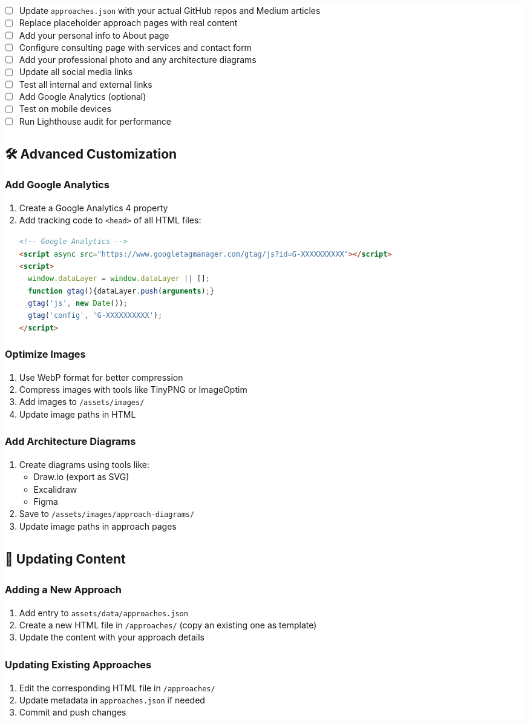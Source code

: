 - [ ] Update `approaches.json` with your actual GitHub repos and Medium articles
- [ ] Replace placeholder approach pages with real content
- [ ] Add your personal info to About page
- [ ] Configure consulting page with services and contact form
- [ ] Add your professional photo and any architecture diagrams
- [ ] Update all social media links
- [ ] Test all internal and external links
- [ ] Add Google Analytics (optional)
- [ ] Test on mobile devices
- [ ] Run Lighthouse audit for performance

## 🛠️ Advanced Customization

### Add Google Analytics
1. Create a Google Analytics 4 property
2. Add tracking code to `<head>` of all HTML files:
   ```html
   <!-- Google Analytics -->
   <script async src="https://www.googletagmanager.com/gtag/js?id=G-XXXXXXXXXX"></script>
   <script>
     window.dataLayer = window.dataLayer || [];
     function gtag(){dataLayer.push(arguments);}
     gtag('js', new Date());
     gtag('config', 'G-XXXXXXXXXX');
   </script>
   ```

### Optimize Images
1. Use WebP format for better compression
2. Compress images with tools like TinyPNG or ImageOptim
3. Add images to `/assets/images/`
4. Update image paths in HTML

### Add Architecture Diagrams
1. Create diagrams using tools like:
   - Draw.io (export as SVG)
   - Excalidraw
   - Figma
2. Save to `/assets/images/approach-diagrams/`
3. Update image paths in approach pages

## 📝 Updating Content

### Adding a New Approach
1. Add entry to `assets/data/approaches.json`
2. Create a new HTML file in `/approaches/` (copy an existing one as template)
3. Update the content with your approach details

### Updating Existing Approaches
1. Edit the corresponding HTML file in `/approaches/`
2. Update metadata in `approaches.json` if needed
3. Commit and push changes
